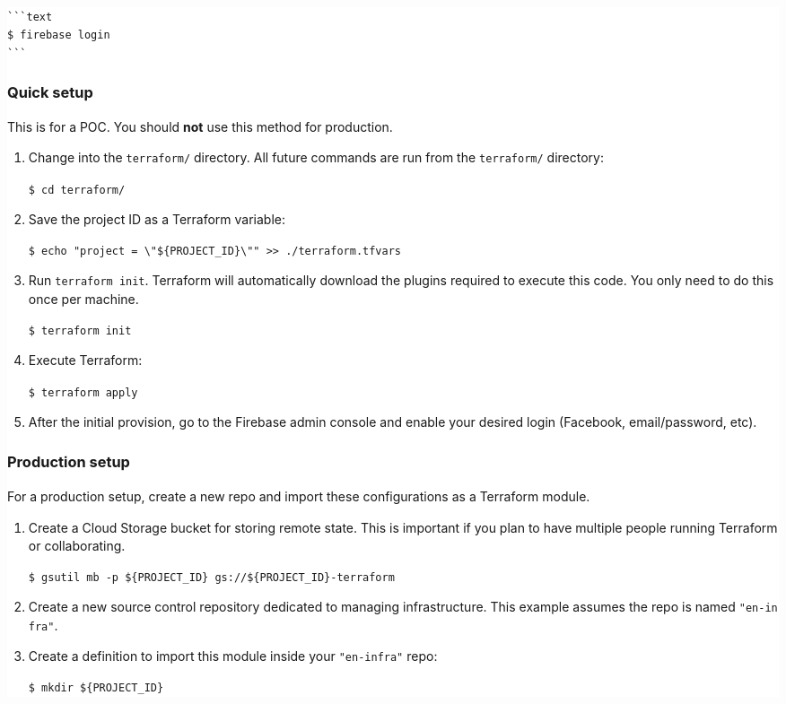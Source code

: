     ```text
    $ firebase login
    ```

### Quick setup

This is for a POC. You should **not** use this method for production.

1.  Change into the `terraform/` directory. All future commands are run from the
    `terraform/` directory:

    ```text
    $ cd terraform/
    ```

1.  Save the project ID as a Terraform variable:

    ```text
    $ echo "project = \"${PROJECT_ID}\"" >> ./terraform.tfvars
    ```

1.  Run `terraform init`. Terraform will automatically download the plugins
    required to execute this code. You only need to do this once per machine.

    ```text
    $ terraform init
    ```

1.  Execute Terraform:

    ```text
    $ terraform apply
    ```

1.  After the initial provision, go to the Firebase admin console and enable
    your desired login (Facebook, email/password, etc).

### Production setup

For a production setup, create a new repo and import these configurations as a
Terraform module.

1.  Create a Cloud Storage bucket for storing remote state. This is important if
    you plan to have multiple people running Terraform or collaborating.

    ```text
    $ gsutil mb -p ${PROJECT_ID} gs://${PROJECT_ID}-terraform
    ```

1.  Create a new source control repository dedicated to managing infrastructure.
    This example assumes the repo is named `"en-infra"`.

1.  Create a definition to import this module inside your `"en-infra"` repo:

    ```text
    $ mkdir ${PROJECT_ID}
    ```
